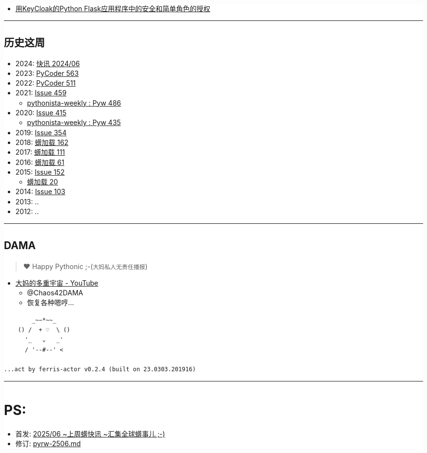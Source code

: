 

- [用KeyCloak的Python Flask应用程序中的安全和简单角色的授权](https://youtu.be/AKTmvERQu20?si=N_IfrIehbQ9toFq6)






-----------------------------------------
## 历史这周


- 2024: [快讯 2024/06](https://weekly.pychina.org/pyrecap/pyrw-2406.html)
- 2023: [PyCoder 563](https://weekly.pychina.org/issue/issue-563.html)
- 2022: [PyCoder 511](https://weekly.pychina.org/issue/issue-511.html)
- 2021: [Issue 459](https://weekly.pychina.org/issue/issue-459.html)
    + [pythonista-weekly : Pyw 486](https://weekly.pychina.org/python-weekly/pyw-486.html)
- 2020: [Issue 415](https://weekly.pychina.org/issue/issue-415.html)
    + [pythonista-weekly : Pyw 435](https://weekly.pychina.org/python-weekly/pyw-435.html)
- 2019: [Issue 354](https://weekly.pychina.org/issue/issue-354.html)
- 2018: [蠎加载 162](https://weekly.pychina.org/importpython/importpython-162.html)
- 2017: [蠎加载 111](https://weekly.pychina.org/importpython/importpython-111.html)
- 2016: [蠎加载 61](https://weekly.pychina.org/importpython/importpython-61.html)
- 2015: [Issue 152](https://weekly.pychina.org/issue/issue-152.html)
    - [蠎加载 20](https://weekly.pychina.org/importpython/importpython-20.html)
- 2014: [Issue 103](https://weekly.pychina.org/issue/issue-103.html)
- 2013: ..
- 2012: ..


-----------------------------------------
## DAMA
> ❤️ Happy Pythonic ;-(`大妈私人无责任播报`)



- [大妈的多重宇宙 - YouTube](https://www.youtube.com/@Chaos42DAMA)
    + @Chaos42DAMA
    + 恢复各种嗯哼...


```
        _~∽*~~_
    () /  + ♡  \ ()
      '_   ⌄   _'
      / '--#--' <

...act by ferris-actor v0.2.4 (built on 23.0303.201916)
```


-----------------------------------------
# PS:

- 首发: [2025/06 ~上周蠎快讯 ~汇集全球蠎事儿 ;-)](http://weekly.pychina.or01pyrecap/pyrw-2506.html)
- 修订: [pyrw-2506.md](https://github.com/PyChina/weekly/tree/master1content/pyrecap/pyrw-2506.md)
